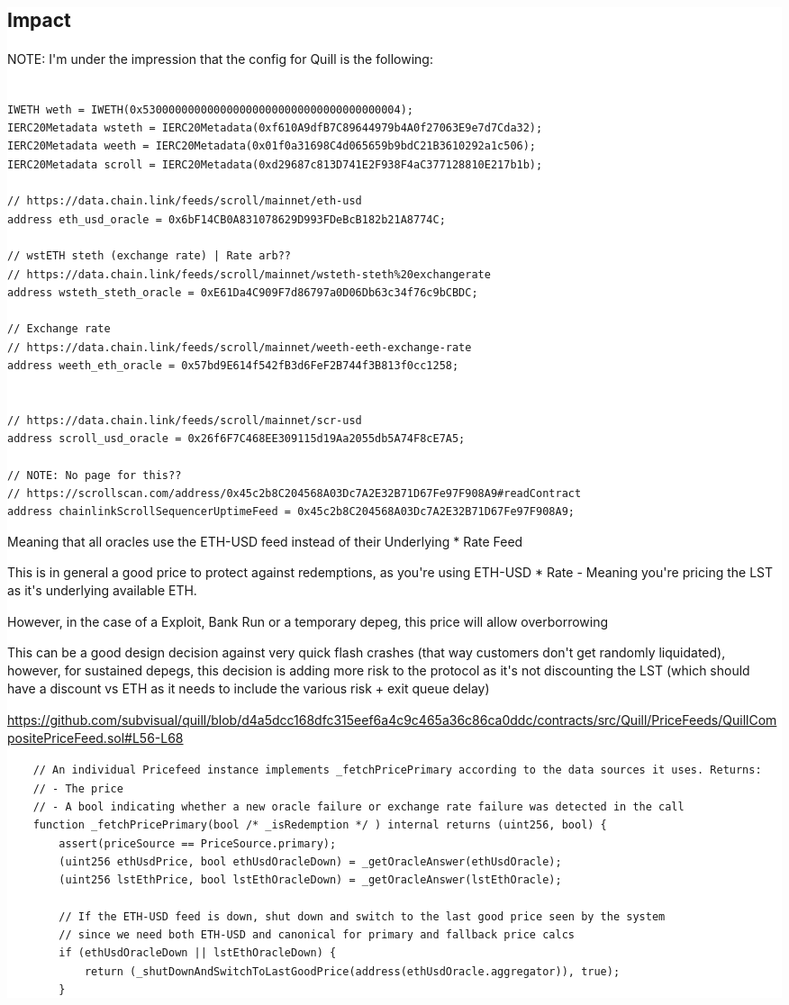 ## Impact

NOTE: I'm under the impression that the config for Quill is the following:

```solidity

IWETH weth = IWETH(0x5300000000000000000000000000000000000004);
IERC20Metadata wsteth = IERC20Metadata(0xf610A9dfB7C89644979b4A0f27063E9e7d7Cda32);
IERC20Metadata weeth = IERC20Metadata(0x01f0a31698C4d065659b9bdC21B3610292a1c506);
IERC20Metadata scroll = IERC20Metadata(0xd29687c813D741E2F938F4aC377128810E217b1b);

// https://data.chain.link/feeds/scroll/mainnet/eth-usd
address eth_usd_oracle = 0x6bF14CB0A831078629D993FDeBcB182b21A8774C;

// wstETH steth (exchange rate) | Rate arb??
// https://data.chain.link/feeds/scroll/mainnet/wsteth-steth%20exchangerate
address wsteth_steth_oracle = 0xE61Da4C909F7d86797a0D06Db63c34f76c9bCBDC;

// Exchange rate
// https://data.chain.link/feeds/scroll/mainnet/weeth-eeth-exchange-rate
address weeth_eth_oracle = 0x57bd9E614f542fB3d6FeF2B744f3B813f0cc1258;


// https://data.chain.link/feeds/scroll/mainnet/scr-usd
address scroll_usd_oracle = 0x26f6F7C468EE309115d19Aa2055db5A74F8cE7A5;

// NOTE: No page for this??
// https://scrollscan.com/address/0x45c2b8C204568A03Dc7A2E32B71D67Fe97F908A9#readContract
address chainlinkScrollSequencerUptimeFeed = 0x45c2b8C204568A03Dc7A2E32B71D67Fe97F908A9;
```

Meaning that all oracles use the ETH-USD feed instead of their Underlying * Rate Feed

This is in general a good price to protect against redemptions, as you're using ETH-USD * Rate - Meaning you're pricing the LST as it's underlying available ETH.

However, in the case of a Exploit, Bank Run or a temporary depeg, this price will allow overborrowing

This can be a good design decision against very quick flash crashes (that way customers don't get randomly liquidated), however, for sustained depegs, this decision is adding more risk to the protocol as it's not discounting the LST (which should have a discount vs ETH as it needs to include the various risk + exit queue delay)


https://github.com/subvisual/quill/blob/d4a5dcc168dfc315eef6a4c9c465a36c86ca0ddc/contracts/src/Quill/PriceFeeds/QuillCompositePriceFeed.sol#L56-L68

```solidity
    // An individual Pricefeed instance implements _fetchPricePrimary according to the data sources it uses. Returns:
    // - The price
    // - A bool indicating whether a new oracle failure or exchange rate failure was detected in the call
    function _fetchPricePrimary(bool /* _isRedemption */ ) internal returns (uint256, bool) {
        assert(priceSource == PriceSource.primary);
        (uint256 ethUsdPrice, bool ethUsdOracleDown) = _getOracleAnswer(ethUsdOracle);
        (uint256 lstEthPrice, bool lstEthOracleDown) = _getOracleAnswer(lstEthOracle);

        // If the ETH-USD feed is down, shut down and switch to the last good price seen by the system
        // since we need both ETH-USD and canonical for primary and fallback price calcs
        if (ethUsdOracleDown || lstEthOracleDown) {
            return (_shutDownAndSwitchToLastGoodPrice(address(ethUsdOracle.aggregator)), true);
        }
```
